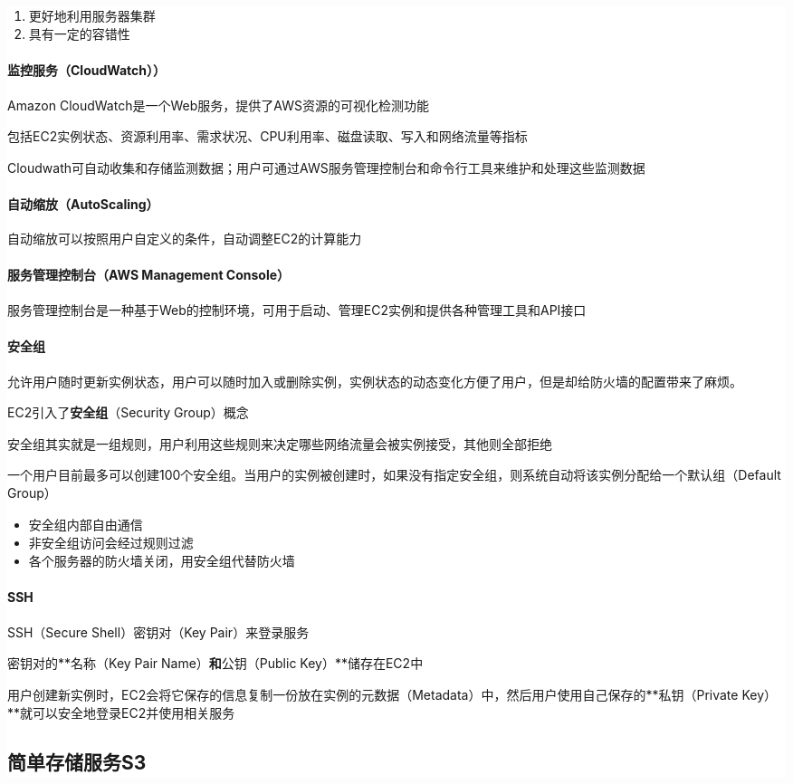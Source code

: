 1. 更好地利用服务器集群
2. 具有一定的容错性

#### 监控服务（CloudWatch））

Amazon CloudWatch是一个Web服务，提供了AWS资源的可视化检测功能

包括EC2实例状态、资源利用率、需求状况、CPU利用率、磁盘读取、写入和网络流量等指标

Cloudwath可自动收集和存储监测数据；用户可通过AWS服务管理控制台和命令行工具来维护和处理这些监测数据

#### 自动缩放（AutoScaling）

自动缩放可以按照用户自定义的条件，自动调整EC2的计算能力 

#### 服务管理控制台（AWS Management Console）

服务管理控制台是一种基于Web的控制环境，可用于启动、管理EC2实例和提供各种管理工具和API接口 

#### 安全组

允许用户随时更新实例状态，用户可以随时加入或删除实例，实例状态的动态变化方便了用户，但是却给防火墙的配置带来了麻烦。

EC2引入了**安全组**（Security Group）概念

安全组其实就是一组规则，用户利用这些规则来决定哪些网络流量会被实例接受，其他则全部拒绝

一个用户目前最多可以创建100个安全组。当用户的实例被创建时，如果没有指定安全组，则系统自动将该实例分配给一个默认组（Default Group） 

- 安全组内部自由通信
- 非安全组访问会经过规则过滤
- 各个服务器的防火墙关闭，用安全组代替防火墙

#### SSH

SSH（Secure Shell）密钥对（Key Pair）来登录服务

密钥对的**名称（Key Pair Name）**和**公钥（Public Key）**储存在EC2中

用户创建新实例时，EC2会将它保存的信息复制一份放在实例的元数据（Metadata）中，然后用户使用自己保存的**私钥（Private Key）**就可以安全地登录EC2并使用相关服务



## 简单存储服务S3
